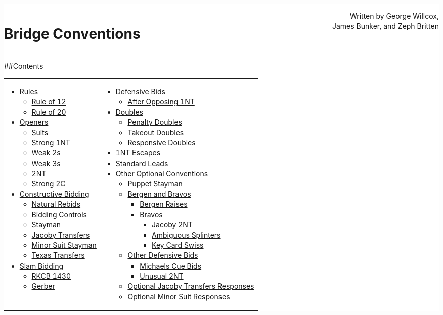 <span style="float: left;">
<h1>Bridge Conventions</h1>
</span>
<p style="float: right; text-align: right;">
Written by George Willcox, <br>
James Bunker, and Zeph Britten
</p>
<div style="clear: both;"></div>

##Contents

<table>
<tr><td style="vertical-align: top;border: none">

- [Rules](#-rules-)
  - [Rule of 12](#-rule-of-12-)
  - [Rule of 20](#-rule-of-20-)
- [Openers](#-openers-)
  - [Suits](#-suits-)
  - [Strong 1NT](#-strong-1nt-)
  - [Weak 2s](#-weak-2s-)
  - [Weak 3s](#-weak-3s-)
  - [2NT](#-2nt-)
  - [Strong 2C](#-strong-2c-)
- [Constructive Bidding](#-constructive-bidding-)
  - [Natural Rebids](#-natural-rebids-)
  - [Bidding Controls](#-bidding-controls-)
  - [Stayman](#-stayman-)
  - [Jacoby Transfers](#-jacoby-transfers-)
  - [Minor Suit Stayman](#-minor-suit-stayman-)
  - [Texas Transfers](#-texas-transfers-)
- [Slam Bidding](#-slam-bidding-)
  - [RKCB 1430](#-rkcb-1430-)
  - [Gerber](#-gerber-)
</td>
<td style="vertical-align: top;border: none">

- [Defensive Bids](#-defensive-bids-)
  - [After Opposing 1NT](#-after-opposing-1nt-)
- [Doubles](#-doubles-)
  - [Penalty Doubles](#-penalty-doubles-)
  - [Takeout Doubles](#-takeout-doubles-)
  - [Responsive Doubles](#-responsive-doubles-)
- [1NT Escapes](#-1nt-escapes-)
- [Standard Leads](#-standard-leads-)
- [Other Optional Conventions](#-other-optional-conventions-)
  - [Puppet Stayman](#-puppet-stayman-)
  - [Bergen and Bravos](#-bergen-and-bravos-)
    - [Bergen Raises](#-bergen-raises-)
    - [Bravos](#-bravos-)
      - [Jacoby 2NT](#-jacoby-2nt-)
      - [Ambiguous Splinters](#-ambiguous-splinters-)
      - [Key Card Swiss](#-key-card-swiss-)
  - [Other Defensive Bids](#-other-defensive-bids-)
    - [Michaels Cue Bids](#-michaels-cue-bids-)
    - [Unusual 2NT](#-unusual-2nt-)
  - [Optional Jacoby Transfers Responses](#-optional-jacoby-transfers-responses-)
  - [Optional Minor Suit Responses](#-optional-minor-suit-stayman-responses-)
</td>
</tr>
</table>
